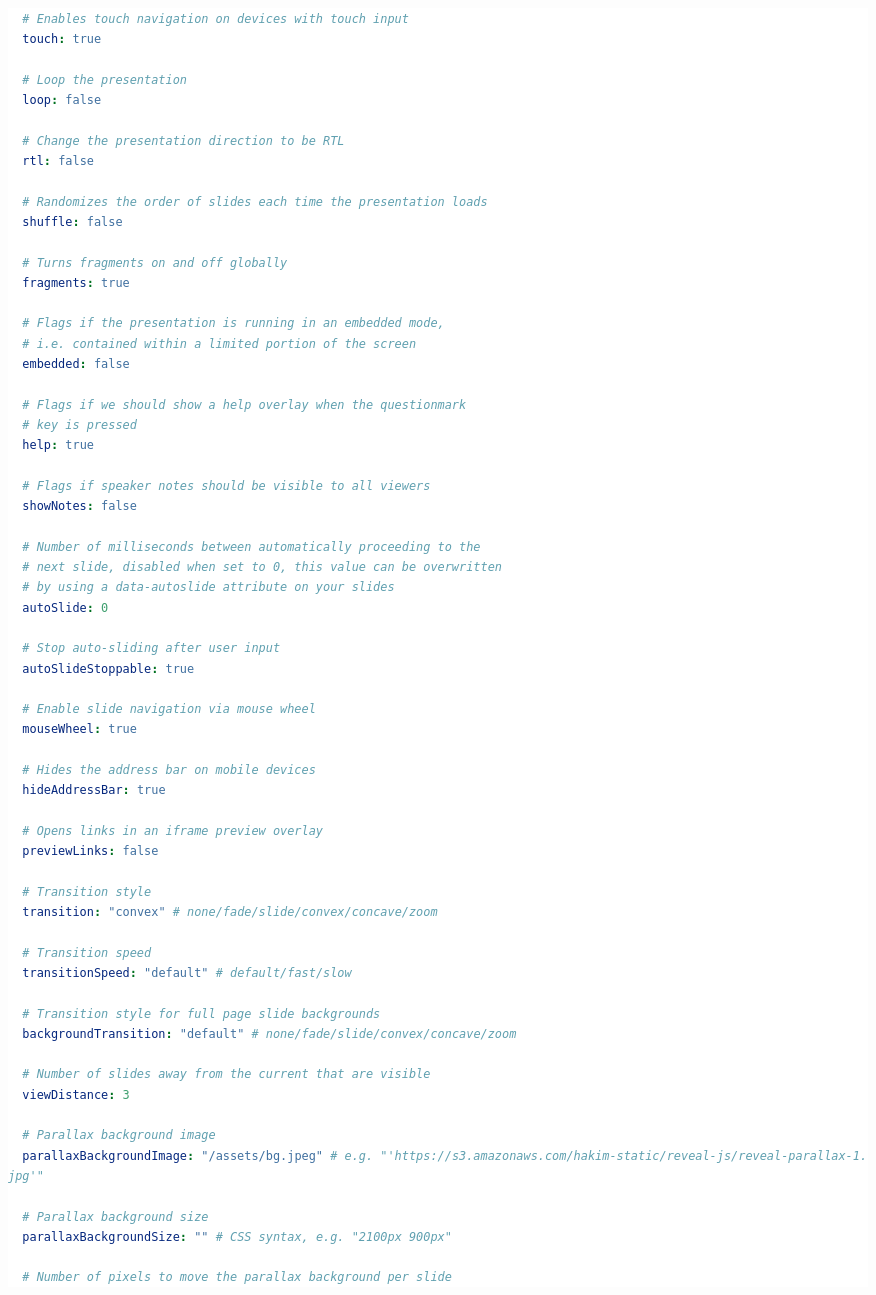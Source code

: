 ```yaml
  # Enables touch navigation on devices with touch input
  touch: true

  # Loop the presentation
  loop: false

  # Change the presentation direction to be RTL
  rtl: false

  # Randomizes the order of slides each time the presentation loads
  shuffle: false

  # Turns fragments on and off globally
  fragments: true

  # Flags if the presentation is running in an embedded mode,
  # i.e. contained within a limited portion of the screen
  embedded: false

  # Flags if we should show a help overlay when the questionmark
  # key is pressed
  help: true

  # Flags if speaker notes should be visible to all viewers
  showNotes: false

  # Number of milliseconds between automatically proceeding to the
  # next slide, disabled when set to 0, this value can be overwritten
  # by using a data-autoslide attribute on your slides
  autoSlide: 0

  # Stop auto-sliding after user input
  autoSlideStoppable: true

  # Enable slide navigation via mouse wheel
  mouseWheel: true

  # Hides the address bar on mobile devices
  hideAddressBar: true

  # Opens links in an iframe preview overlay
  previewLinks: false

  # Transition style
  transition: "convex" # none/fade/slide/convex/concave/zoom

  # Transition speed
  transitionSpeed: "default" # default/fast/slow

  # Transition style for full page slide backgrounds
  backgroundTransition: "default" # none/fade/slide/convex/concave/zoom

  # Number of slides away from the current that are visible
  viewDistance: 3

  # Parallax background image
  parallaxBackgroundImage: "/assets/bg.jpeg" # e.g. "'https://s3.amazonaws.com/hakim-static/reveal-js/reveal-parallax-1.jpg'"

  # Parallax background size
  parallaxBackgroundSize: "" # CSS syntax, e.g. "2100px 900px"

  # Number of pixels to move the parallax background per slide
```